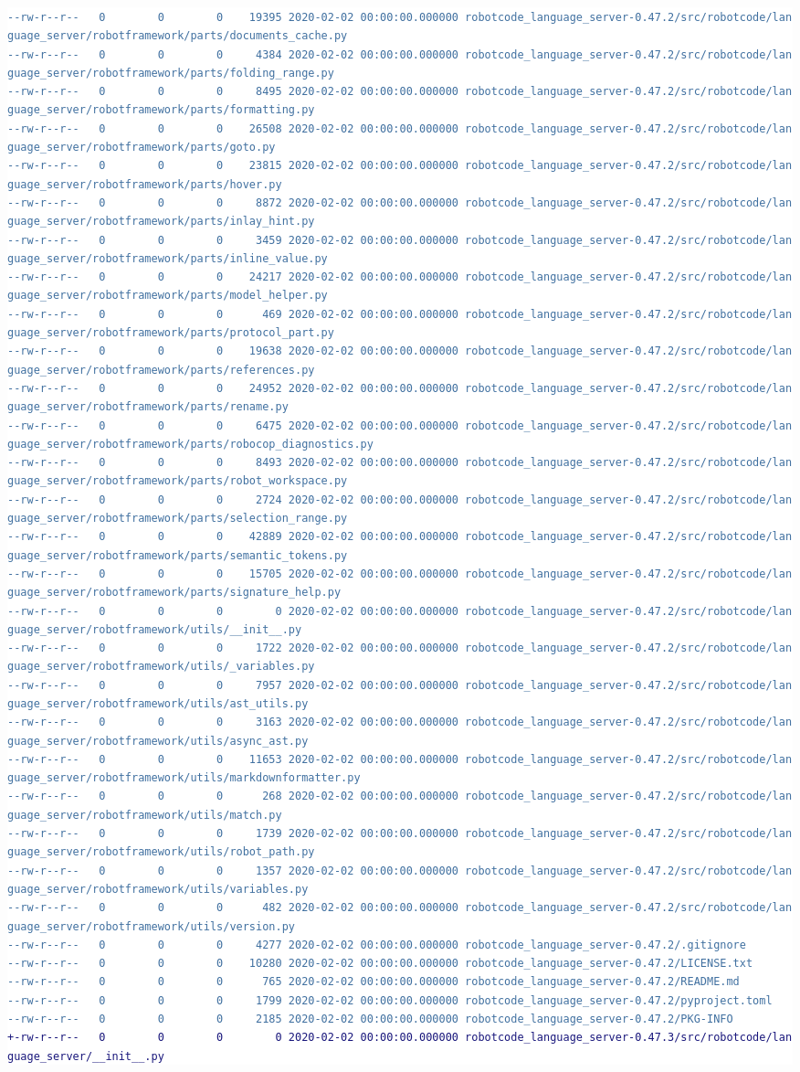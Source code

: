 ```diff
--rw-r--r--   0        0        0    19395 2020-02-02 00:00:00.000000 robotcode_language_server-0.47.2/src/robotcode/language_server/robotframework/parts/documents_cache.py
--rw-r--r--   0        0        0     4384 2020-02-02 00:00:00.000000 robotcode_language_server-0.47.2/src/robotcode/language_server/robotframework/parts/folding_range.py
--rw-r--r--   0        0        0     8495 2020-02-02 00:00:00.000000 robotcode_language_server-0.47.2/src/robotcode/language_server/robotframework/parts/formatting.py
--rw-r--r--   0        0        0    26508 2020-02-02 00:00:00.000000 robotcode_language_server-0.47.2/src/robotcode/language_server/robotframework/parts/goto.py
--rw-r--r--   0        0        0    23815 2020-02-02 00:00:00.000000 robotcode_language_server-0.47.2/src/robotcode/language_server/robotframework/parts/hover.py
--rw-r--r--   0        0        0     8872 2020-02-02 00:00:00.000000 robotcode_language_server-0.47.2/src/robotcode/language_server/robotframework/parts/inlay_hint.py
--rw-r--r--   0        0        0     3459 2020-02-02 00:00:00.000000 robotcode_language_server-0.47.2/src/robotcode/language_server/robotframework/parts/inline_value.py
--rw-r--r--   0        0        0    24217 2020-02-02 00:00:00.000000 robotcode_language_server-0.47.2/src/robotcode/language_server/robotframework/parts/model_helper.py
--rw-r--r--   0        0        0      469 2020-02-02 00:00:00.000000 robotcode_language_server-0.47.2/src/robotcode/language_server/robotframework/parts/protocol_part.py
--rw-r--r--   0        0        0    19638 2020-02-02 00:00:00.000000 robotcode_language_server-0.47.2/src/robotcode/language_server/robotframework/parts/references.py
--rw-r--r--   0        0        0    24952 2020-02-02 00:00:00.000000 robotcode_language_server-0.47.2/src/robotcode/language_server/robotframework/parts/rename.py
--rw-r--r--   0        0        0     6475 2020-02-02 00:00:00.000000 robotcode_language_server-0.47.2/src/robotcode/language_server/robotframework/parts/robocop_diagnostics.py
--rw-r--r--   0        0        0     8493 2020-02-02 00:00:00.000000 robotcode_language_server-0.47.2/src/robotcode/language_server/robotframework/parts/robot_workspace.py
--rw-r--r--   0        0        0     2724 2020-02-02 00:00:00.000000 robotcode_language_server-0.47.2/src/robotcode/language_server/robotframework/parts/selection_range.py
--rw-r--r--   0        0        0    42889 2020-02-02 00:00:00.000000 robotcode_language_server-0.47.2/src/robotcode/language_server/robotframework/parts/semantic_tokens.py
--rw-r--r--   0        0        0    15705 2020-02-02 00:00:00.000000 robotcode_language_server-0.47.2/src/robotcode/language_server/robotframework/parts/signature_help.py
--rw-r--r--   0        0        0        0 2020-02-02 00:00:00.000000 robotcode_language_server-0.47.2/src/robotcode/language_server/robotframework/utils/__init__.py
--rw-r--r--   0        0        0     1722 2020-02-02 00:00:00.000000 robotcode_language_server-0.47.2/src/robotcode/language_server/robotframework/utils/_variables.py
--rw-r--r--   0        0        0     7957 2020-02-02 00:00:00.000000 robotcode_language_server-0.47.2/src/robotcode/language_server/robotframework/utils/ast_utils.py
--rw-r--r--   0        0        0     3163 2020-02-02 00:00:00.000000 robotcode_language_server-0.47.2/src/robotcode/language_server/robotframework/utils/async_ast.py
--rw-r--r--   0        0        0    11653 2020-02-02 00:00:00.000000 robotcode_language_server-0.47.2/src/robotcode/language_server/robotframework/utils/markdownformatter.py
--rw-r--r--   0        0        0      268 2020-02-02 00:00:00.000000 robotcode_language_server-0.47.2/src/robotcode/language_server/robotframework/utils/match.py
--rw-r--r--   0        0        0     1739 2020-02-02 00:00:00.000000 robotcode_language_server-0.47.2/src/robotcode/language_server/robotframework/utils/robot_path.py
--rw-r--r--   0        0        0     1357 2020-02-02 00:00:00.000000 robotcode_language_server-0.47.2/src/robotcode/language_server/robotframework/utils/variables.py
--rw-r--r--   0        0        0      482 2020-02-02 00:00:00.000000 robotcode_language_server-0.47.2/src/robotcode/language_server/robotframework/utils/version.py
--rw-r--r--   0        0        0     4277 2020-02-02 00:00:00.000000 robotcode_language_server-0.47.2/.gitignore
--rw-r--r--   0        0        0    10280 2020-02-02 00:00:00.000000 robotcode_language_server-0.47.2/LICENSE.txt
--rw-r--r--   0        0        0      765 2020-02-02 00:00:00.000000 robotcode_language_server-0.47.2/README.md
--rw-r--r--   0        0        0     1799 2020-02-02 00:00:00.000000 robotcode_language_server-0.47.2/pyproject.toml
--rw-r--r--   0        0        0     2185 2020-02-02 00:00:00.000000 robotcode_language_server-0.47.2/PKG-INFO
+-rw-r--r--   0        0        0        0 2020-02-02 00:00:00.000000 robotcode_language_server-0.47.3/src/robotcode/language_server/__init__.py
```